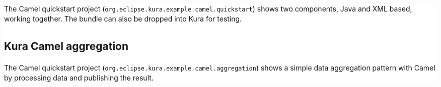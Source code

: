 The Camel quickstart project (`org.eclipse.kura.example.camel.quickstart`) shows two components, Java and XML based,
working together. The bundle can also be dropped into Kura for testing.

## Kura Camel aggregation

The Camel quickstart project (`org.eclipse.kura.example.camel.aggregation`) shows a simple data aggregation pattern
with Camel by processing data and publishing the result.
